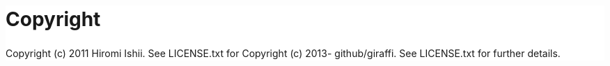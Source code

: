 # Copyright <a name="copyright"></a>

Copyright (c) 2011 Hiromi Ishii. See LICENSE.txt for
Copyright (c) 2013- github/giraffi. See LICENSE.txt for
further details.
